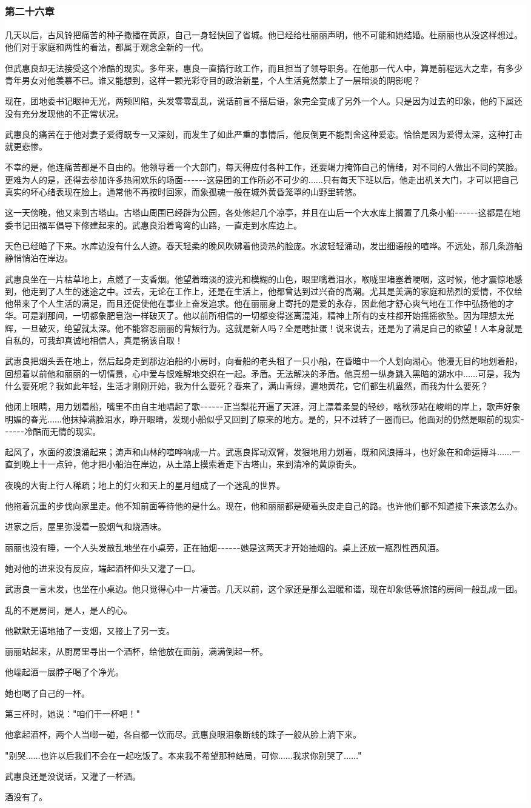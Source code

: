### 第二十六章

几天以后，古风铃把痛苦的种子撒播在黄原，自己一身轻快回了省城。他已经给杜丽丽声明，他不可能和她结婚。杜丽丽也从没这样想过。他们对于家庭和两性的看法，都属于观念全新的一代。

但武惠良却无法接受这个冷酷的现实。多年来，惠良一直搞行政工作，而且担当了领导职务。在他那一代人中，算是前程远大之辈，有多少青年男女对他羡慕不已。谁又能想到，这样一颗光彩夺目的政治新星，个人生活竟然蒙上了一层暗淡的阴影呢？

现在，团地委书记眼神无光，两颊凹陷，头发零零乱乱，说话前言不搭后语，象完全变成了另外一个人。只是因为过去的印象，他的下属还没有充分发现他的不正常状况。

武惠良的痛苦在于他对妻子爱得既专一又深刻，而发生了如此严重的事情后，他反倒更不能割舍这种爱恋。恰恰是因为爱得太深，这种打击就更悲惨。

不幸的是，他连痛苦都是不自由的。他领导着一个大部门，每天得应付各种工作，还要竭力掩饰自己的情绪，对不同的人做出不同的笑脸。更难为人的是，还得去参加许多热闹欢乐的场面------这是团的工作所必不可少的……只有每天下班以后，他走出机关大门，才可以把自己真实的坏心绪表现在脸上。通常他不再按时回家，而象孤魂一般在城外黄昏笼罩的山野里转悠。

这一天傍晚，他又来到古塔山。古塔山周围已经辟为公园，各处修起几个凉亭，并且在山后一个大水库上搁置了几条小船------这都是在地委书记田福军倡导下修建起来的。武惠良沿着弯弯的山路，一直走到水库边上。

天色已经暗了下来。水库边没有什么人迹。春天轻柔的晚风吹砩着他烫热的脸庞。水波轻轻涌动，发出细语般的喧哗。不远处，那几条游船静悄悄泊在岸边。

武惠良坐在一片枯草地上，点燃了一支香烟。他望着暗淡的波光和模糊的山色，眼里噙着泪水，喉咙里堵塞着哽咽，这时候，他才震惊地感到，他走到了人生的迷途之中。过去，无论在工作上，还是在生活上，他都曾达到过兴奋的高潮。尤其是美满的家庭和热烈的爱情，不仅给他带来了个人生活的满足，而且还促使他在事业上奋发追求。他在丽丽身上寄托的是爱的永存，因此他才舒心爽气地在工作中弘扬他的才华。可是刹那间，一切都象肥皂泡一样破灭了。他以前所相信的一切都变得迷离混沌，精神上所有的支柱都开始摇摇欲坠。因为理想太光辉，一旦破灭，绝望就太深。他不能容忍丽丽的背叛行为。这就是新人吗？全是瞎扯蛋！说来说去，还是为了满足自己的欲望！人本身就是自私的，可我却真诚地相信人，真是祸该自取！

武惠良把烟头丢在地上，然后起身走到那边泊船的小房时，向看船的老头租了一只小船，在昏暗中一个人划向湖心。他漫无目的地划着船，回想着以前他和丽丽的一切情景，心中爱与恨难解地交织在一起。矛盾。无法解决的矛盾。他真想一纵身跳入黑暗的湖水中……可是，我为什么要死呢？我如此年轻，生活才刚刚开始，我为什么要死？春来了，满山青绿，遍地黄花，它们都生机盎然，而我为什么要死？

他闭上眼睛，用力划着船，嘴里不由自主地唱起了歌------正当梨花开遍了天涯，河上漂着柔曼的轻纱，喀秋莎站在峻峭的岸上，歌声好象明媚的春光……他抹掉满脸泪水，睁开眼睛，发现小船似乎又回到了原来的地方。是的，只不过转了一圈而已。他面对的仍然是眼前的现实------冷酷而无情的现实。

起风了，水面的波浪涌起来；涛声和山林的喧哗响成一片。武惠良挥动双臂，发狠地用力划着，既和风浪搏斗，也好象在和命运搏斗……一直到晚上十一点钟，他才把小船泊在岸边，从土路上摸索着走下古塔山，来到清冷的黄原街头。

夜晚的大街上行人稀疏；地上的灯火和天上的星月组成了一个迷乱的世界。

他拖着沉重的步伐向家里走。他不知前面等待他的是什么。现在，他和丽丽都是硬着头皮走自己的路。也许他们都不知道接下来该怎么办。

进家之后，屋里弥漫着一股烟气和烧酒味。

丽丽也没有睡，一个人头发散乱地坐在小桌旁，正在抽烟------她是这两天才开始抽烟的。桌上还放一瓶烈性西风酒。

她对他的进来没有反应，端起酒杯仰头又灌了一口。

武惠良一言未发，也坐在小桌边。他只觉得心中一片凄苦。几天以前，这个家还是那么温暖和谐，现在却象低等旅馆的房间一般乱成一团。

乱的不是房间，是人，是人的心。

他默默无语地抽了一支烟，又接上了另一支。

丽丽站起来，从厨房里寻出一个酒杯，给他放在面前，满满倒起一杯。

他端起酒一展脖子喝了个净光。

她也喝了自己的一杯。

第三杯时，她说："咱们干一杯吧！"

他拿起酒杯，两个人当啷一碰，各自都一饮而尽。武惠良眼泪象断线的珠子一般从脸上淌下来。

"别哭……也许以后我们不会在一起吃饭了。本来我不希望那种结局，可你……我求你别哭了……"

武惠良还是没说话，又灌了一杯酒。

酒没有了。
